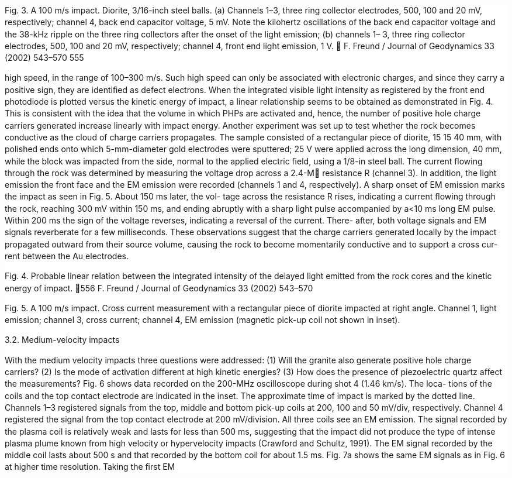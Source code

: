 

Fig. 3. A 100 m/s impact. Diorite, 3/16-inch steel balls. (a) Channels 1–3, three ring collector electrodes, 500, 100 and
20 mV, respectively; channel 4, back end capacitor voltage, 5 mV. Note the kilohertz oscillations of the back end
capacitor voltage and the 38-kHz ripple on the three ring collectors after the onset of the light emission; (b) channels 1–
3, three ring collector electrodes, 500, 100 and 20 mV, respectively; channel 4, front end light emission, 1 V.
                               F. Freund / Journal of Geodynamics 33 (2002) 543–570                               555

high speed, in the range of 100–300 m/s. Such high speed can only be associated with electronic
charges, and since they carry a positive sign, they are identiﬁed as defect electrons.
  When the integrated visible light intensity as registered by the front end photodiode is plotted
versus the kinetic energy of impact, a linear relationship seems to be obtained as demonstrated in
Fig. 4. This is consistent with the idea that the volume in which PHPs are activated and, hence,
the number of positive hole charge carriers generated increase linearly with impact energy.
  Another experiment was set up to test whether the rock becomes conductive as the cloud of
charge carriers propagates. The sample consisted of a rectangular piece of diorite, 15 15 40
mm, with polished ends onto which 5-mm-diameter gold electrodes were sputtered; 25 V were
applied across the long dimension, 40 mm, while the block was impacted from the side, normal to
the applied electric ﬁeld, using a 1/8-in steel ball. The current ﬂowing through the rock was
determined by measuring the voltage drop across a 2.4-M resistance R (channel 3). In addition,
the light emission the front face and the EM emission were recorded (channels 1 and 4, respectively).
  A sharp onset of EM emission marks the impact as seen in Fig. 5. About 150 ms later, the vol-
tage across the resistance R rises, indicating a current ﬂowing through the rock, reaching 300 mV
within 150 ms, and ending abruptly with a sharp light pulse accompanied by a<10 ms long EM
pulse. Within 200 ms the sign of the voltage reverses, indicating a reversal of the current. There-
after, both voltage signals and EM signals reverberate for a few milliseconds. These observations
suggest that the charge carriers generated locally by the impact propagated outward from their
source volume, causing the rock to become momentarily conductive and to support a cross cur-
rent between the Au electrodes.




Fig. 4. Probable linear relation between the integrated intensity of the delayed light emitted from the rock cores and
the kinetic energy of impact.
556                             F. Freund / Journal of Geodynamics 33 (2002) 543–570




Fig. 5. A 100 m/s impact. Cross current measurement with a rectangular piece of diorite impacted at right angle.
Channel 1, light emission; channel 3, cross current; channel 4, EM emission (magnetic pick-up coil not shown in inset).



3.2. Medium-velocity impacts

  With the medium velocity impacts three questions were addressed: (1) Will the granite also
generate positive hole charge carriers? (2) Is the mode of activation diﬀerent at high kinetic
energies? (3) How does the presence of piezoelectric quartz aﬀect the measurements?
  Fig. 6 shows data recorded on the 200-MHz oscilloscope during shot 4 (1.46 km/s). The loca-
tions of the coils and the top contact electrode are indicated in the inset. The approximate time of
impact is marked by the dotted line. Channels 1–3 registered signals from the top, middle and
bottom pick-up coils at 200, 100 and 50 mV/div, respectively. Channel 4 registered the signal
from the top contact electrode at 200 mV/division.
  All three coils see an EM emission. The signal recorded by the plasma coil is relatively weak
and lasts for less than 500 ms, suggesting that the impact did not produce the type of intense
plasma plume known from high velocity or hypervelocity impacts (Crawford and Schultz, 1991).
The EM signal recorded by the middle coil lasts about 500 s and that recorded by the bottom coil
for about 1.5 ms.
  Fig. 7a shows the same EM signals as in Fig. 6 at higher time resolution. Taking the ﬁrst EM